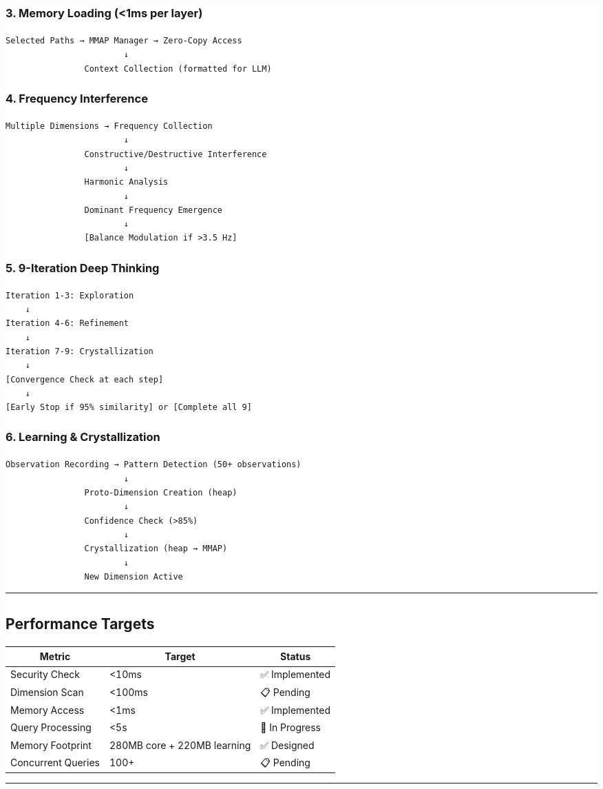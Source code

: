### 3. Memory Loading (<1ms per layer)
```
Selected Paths → MMAP Manager → Zero-Copy Access
                        ↓
                Context Collection (formatted for LLM)
```

### 4. Frequency Interference
```
Multiple Dimensions → Frequency Collection
                        ↓
                Constructive/Destructive Interference
                        ↓
                Harmonic Analysis
                        ↓
                Dominant Frequency Emergence
                        ↓
                [Balance Modulation if >3.5 Hz]
```

### 5. 9-Iteration Deep Thinking
```
Iteration 1-3: Exploration
    ↓
Iteration 4-6: Refinement
    ↓
Iteration 7-9: Crystallization
    ↓
[Convergence Check at each step]
    ↓
[Early Stop if 95% similarity] or [Complete all 9]
```

### 6. Learning & Crystallization
```
Observation Recording → Pattern Detection (50+ observations)
                        ↓
                Proto-Dimension Creation (heap)
                        ↓
                Confidence Check (>85%)
                        ↓
                Crystallization (heap → MMAP)
                        ↓
                New Dimension Active
```

---

## Performance Targets

| Metric | Target | Status |
|--------|--------|--------|
| Security Check | <10ms | ✅ Implemented |
| Dimension Scan | <100ms | 📋 Pending |
| Memory Access | <1ms | ✅ Implemented |
| Query Processing | <5s | 🔄 In Progress |
| Memory Footprint | 280MB core + 220MB learning | ✅ Designed |
| Concurrent Queries | 100+ | 📋 Pending |

---